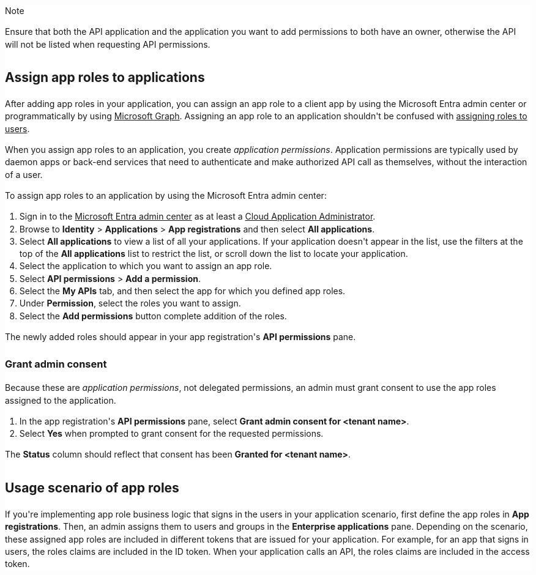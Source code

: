 >[!NOTE]
>
> Ensure that both the API application and the application you want to add permissions to both have an owner, otherwise the API will not be listed when requesting API permissions.

## Assign app roles to applications

After adding app roles in your application, you can assign an app role to a client app by using the Microsoft Entra admin center or programmatically by using [Microsoft Graph](../graph/api/serviceprincipal-post-approleassignments?view=graph-rest-1.0&tabs=http). Assigning an app role to an application shouldn't be confused with [assigning roles to users](../identity/role-based-access-control/manage-roles-portal.md).

When you assign app roles to an application, you create *application permissions*. Application permissions are typically used by daemon apps or back-end services that need to authenticate and make authorized API call as themselves, without the interaction of a user.

To assign app roles to an application by using the Microsoft Entra admin center:

1. Sign in to the [Microsoft Entra admin center](https://entra.microsoft.com) as at least a [Cloud Application Administrator](~/identity/role-based-access-control/permissions-reference.md#cloud-application-administrator). 
1. Browse to **Identity** > **Applications** > **App registrations** and then select **All applications**.
1. Select **All applications** to view a list of all your applications. If your application doesn't appear in the list, use the filters at the top of the **All applications** list to restrict the list, or scroll down the list to locate your application.
1. Select the application to which you want to assign an app role.
1. Select **API permissions** > **Add a permission**.
1. Select the **My APIs** tab, and then select the app for which you defined app roles.
1. Under **Permission**, select the roles you want to assign.
1. Select the **Add permissions** button complete addition of the roles.

The newly added roles should appear in your app registration's **API permissions** pane.

### Grant admin consent

Because these are *application permissions*, not delegated permissions, an admin must grant consent to use the app roles assigned to the application.

1. In the app registration's **API permissions** pane, select **Grant admin consent for \<tenant name\>**.
1. Select **Yes** when prompted to grant consent for the requested permissions.

The **Status** column should reflect that consent has been **Granted for \<tenant name\>**.

<a name="use-app-roles-in-your-web-api"></a>

## Usage scenario of app roles

If you're implementing app role business logic that signs in the users in your application scenario, first define the app roles in **App registrations**. Then, an admin assigns them to users and groups in the **Enterprise applications** pane. Depending on the scenario, these assigned app roles are included in different tokens that are issued for your application. For example, for an app that signs in users, the roles claims are included in the ID token. When your application calls an API, the roles claims are included in the access token.

